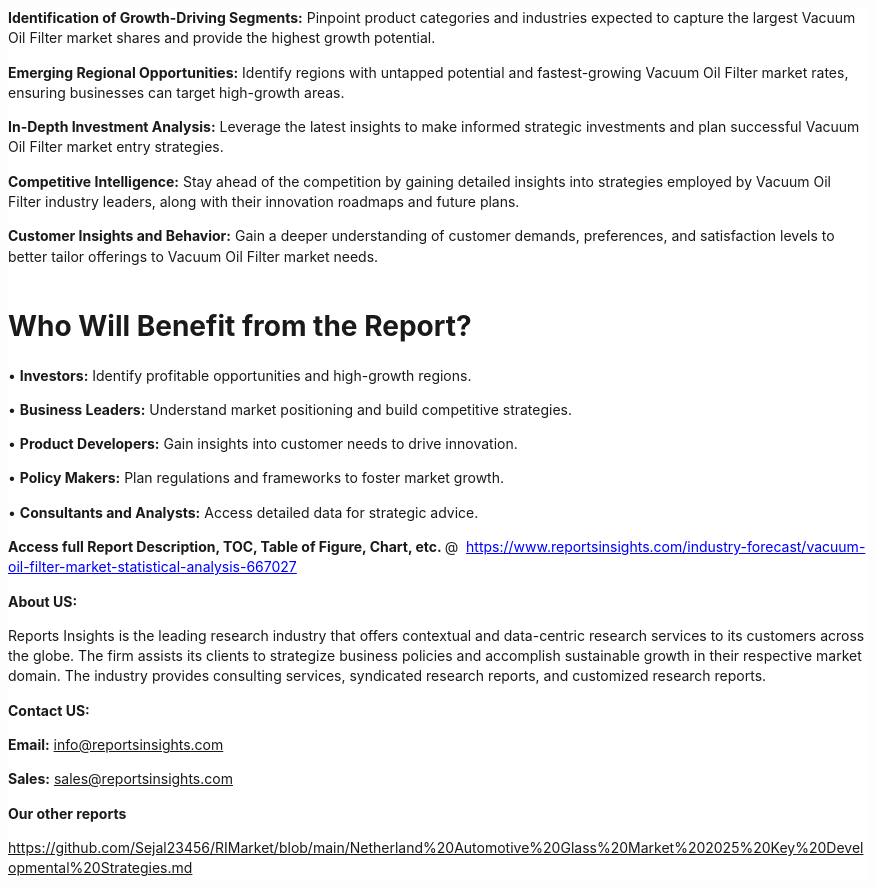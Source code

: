 <strong>Identification of Growth-Driving Segments:</strong>
Pinpoint product categories and industries expected to capture the largest Vacuum Oil Filter market shares and provide the highest growth potential.

<strong>Emerging Regional Opportunities:</strong>
Identify regions with untapped potential and fastest-growing Vacuum Oil Filter market rates, ensuring businesses can target high-growth areas.

<strong>In-Depth Investment Analysis:</strong>
Leverage the latest insights to make informed strategic investments and plan successful Vacuum Oil Filter market entry strategies.

<strong>Competitive Intelligence:</strong>
Stay ahead of the competition by gaining detailed insights into strategies employed by Vacuum Oil Filter industry leaders, along with their innovation roadmaps and future plans.

<strong>Customer Insights and Behavior:</strong>
Gain a deeper understanding of customer demands, preferences, and satisfaction levels to better tailor offerings to Vacuum Oil Filter market needs.

# <strong>Who Will Benefit from the Report?</strong>

• <strong>Investors:</strong> Identify profitable opportunities and high-growth regions.

• <strong>Business Leaders:</strong> Understand market positioning and build competitive strategies.

• <strong>Product Developers:</strong> Gain insights into customer needs to drive innovation.

• <strong>Policy Makers:</strong> Plan regulations and frameworks to foster market growth.

• <strong>Consultants and Analysts:</strong> Access detailed data for strategic advice.
</ul>
<strong>Access full Report Description, TOC, Table of Figure, Chart, etc. </strong>@  <a href=https://www.reportsinsights.com/industry-forecast/vacuum-oil-filter-market-statistical-analysis-667027 style=color:#0000ff;>https://www.reportsinsights.com/industry-forecast/vacuum-oil-filter-market-statistical-analysis-667027</a></font>

<strong><strong>About US</strong>:</strong>

Reports Insights is the leading research industry that offers contextual and data-centric research services to its customers across the globe. The firm assists its clients to strategize business policies and accomplish sustainable growth in their respective market domain. The industry provides consulting services, syndicated research reports, and customized research reports.

<strong>Contact US:</strong>

<p class=""""><b>Email:</b> <a href=mailto:info@reportsinsights.com>info@reportsinsights.com</a></p>
<p class=""""><b>Sales:</b> <a href=mailto:sales@reportsinsights.com>sales@reportsinsights.com</a></p>

<strong>Our other reports</strong>

<a href=https://github.com/Sejal23456/RIMarket/blob/main/Netherland%20Automotive%20Glass%20Market%202025%20Key%20Developmental%20Strategies.md>https://github.com/Sejal23456/RIMarket/blob/main/Netherland%20Automotive%20Glass%20Market%202025%20Key%20Developmental%20Strategies.md</a>
